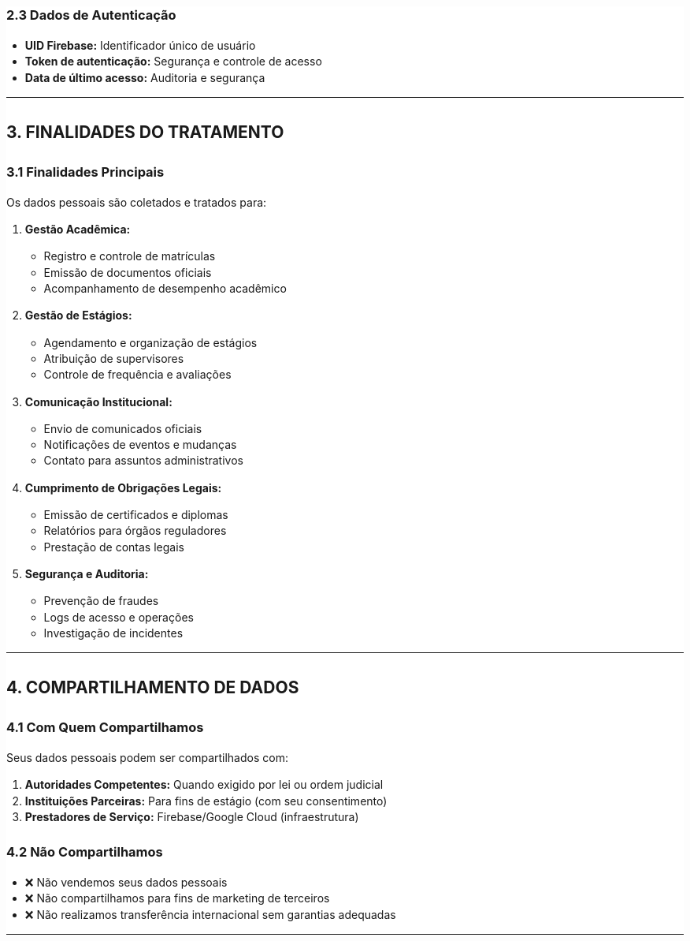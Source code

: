 ### 2.3 Dados de Autenticação
- **UID Firebase:** Identificador único de usuário
- **Token de autenticação:** Segurança e controle de acesso
- **Data de último acesso:** Auditoria e segurança

---

## 3. FINALIDADES DO TRATAMENTO

### 3.1 Finalidades Principais
Os dados pessoais são coletados e tratados para:

1. **Gestão Acadêmica:**
   - Registro e controle de matrículas
   - Emissão de documentos oficiais
   - Acompanhamento de desempenho acadêmico

2. **Gestão de Estágios:**
   - Agendamento e organização de estágios
   - Atribuição de supervisores
   - Controle de frequência e avaliações

3. **Comunicação Institucional:**
   - Envio de comunicados oficiais
   - Notificações de eventos e mudanças
   - Contato para assuntos administrativos

4. **Cumprimento de Obrigações Legais:**
   - Emissão de certificados e diplomas
   - Relatórios para órgãos reguladores
   - Prestação de contas legais

5. **Segurança e Auditoria:**
   - Prevenção de fraudes
   - Logs de acesso e operações
   - Investigação de incidentes

---

## 4. COMPARTILHAMENTO DE DADOS

### 4.1 Com Quem Compartilhamos
Seus dados pessoais podem ser compartilhados com:

1. **Autoridades Competentes:** Quando exigido por lei ou ordem judicial
2. **Instituições Parceiras:** Para fins de estágio (com seu consentimento)
3. **Prestadores de Serviço:** Firebase/Google Cloud (infraestrutura)

### 4.2 Não Compartilhamos
- ❌ Não vendemos seus dados pessoais
- ❌ Não compartilhamos para fins de marketing de terceiros
- ❌ Não realizamos transferência internacional sem garantias adequadas

---